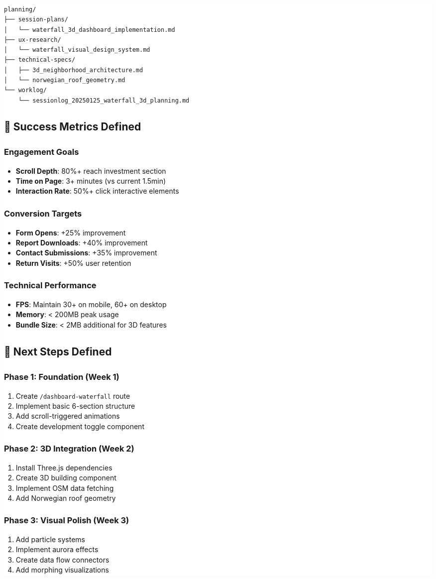 ```
planning/
├── session-plans/
│   └── waterfall_3d_dashboard_implementation.md
├── ux-research/
│   └── waterfall_visual_design_system.md
├── technical-specs/
│   ├── 3d_neighborhood_architecture.md
│   └── norwegian_roof_geometry.md
└── worklog/
    └── sessionlog_20250125_waterfall_3d_planning.md
```

## 🎯 Success Metrics Defined

### Engagement Goals
- **Scroll Depth**: 80%+ reach investment section
- **Time on Page**: 3+ minutes (vs current 1.5min)
- **Interaction Rate**: 50%+ click interactive elements

### Conversion Targets
- **Form Opens**: +25% improvement
- **Report Downloads**: +40% improvement
- **Contact Submissions**: +35% improvement
- **Return Visits**: +50% user retention

### Technical Performance
- **FPS**: Maintain 30+ on mobile, 60+ on desktop
- **Memory**: < 200MB peak usage
- **Bundle Size**: < 2MB additional for 3D features

## 🚀 Next Steps Defined

### Phase 1: Foundation (Week 1)
1. Create `/dashboard-waterfall` route
2. Implement basic 6-section structure
3. Add scroll-triggered animations
4. Create development toggle component

### Phase 2: 3D Integration (Week 2)
1. Install Three.js dependencies
2. Create 3D building component
3. Implement OSM data fetching
4. Add Norwegian roof geometry

### Phase 3: Visual Polish (Week 3)
1. Add particle systems
2. Implement aurora effects
3. Create data flow connectors
4. Add morphing visualizations

